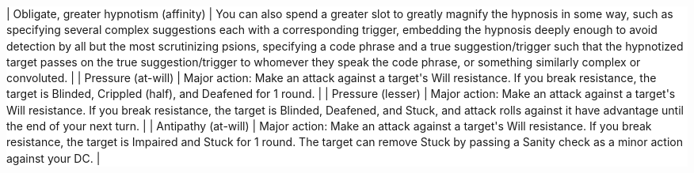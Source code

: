 | Obligate, greater hypnotism (affinity)                                                                                                                                                                                                                                                                                                                                                                                                                                                    | You can also spend a greater slot to greatly magnify the hypnosis in some way, such as specifying several complex suggestions each with a corresponding trigger, embedding the hypnosis deeply enough to avoid detection by all but the most scrutinizing psions, specifying a code phrase and a true suggestion/trigger such that the hypnotized target passes on the true suggestion/trigger to whomever they speak the code phrase, or something similarly complex or convoluted.                                                                                                                                                                                                                                                                                                                                                                                                                                |
| Pressure (at-will)                                                                                                                                                                                                                                                                                                                                                                                                                                                                        | Major action: Make an attack against a target's Will resistance. If you break resistance, the target is Blinded, Crippled (half), and Deafened for 1 round.                                                                                                                                                                                                                                                                                                                                                                                                                                                                                                                                                                                                                                                                                                                                                         |
| Pressure (lesser)                                                                                                                                                                                                                                                                                                                                                                                                                                                                         | Major action: Make an attack against a target's Will resistance. If you break resistance, the target is Blinded, Deafened, and Stuck, and attack rolls against it have advantage until the end of your next turn.                                                                                                                                                                                                                                                                                                                                                                                                                                                                                                                                                                                                                                                                                                   |
| Antipathy (at-will)                                                                                                                                                                                                                                                                                                                                                                                                                                                                       | Major action: Make an attack against a target's Will resistance. If you break resistance, the target is Impaired and Stuck for 1 round. The target can remove Stuck by passing a Sanity check as a minor action against your DC.                                                                                                                                                                                                                                                                                                                                                                                                                                                                                                                                                                                                                                                                                    |